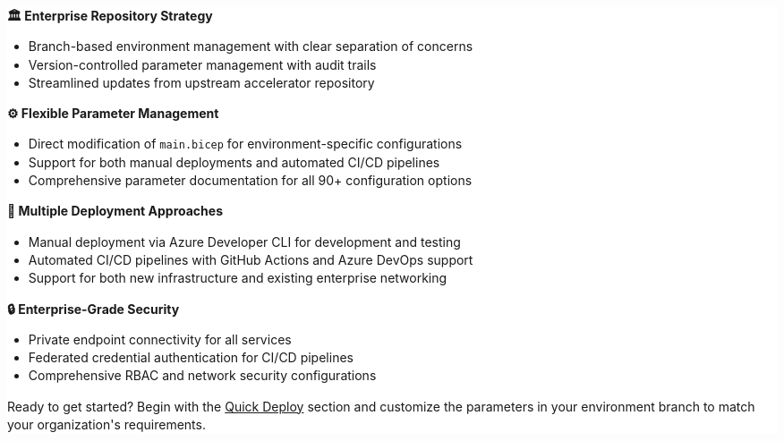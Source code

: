 **🏛️ Enterprise Repository Strategy**
- Branch-based environment management with clear separation of concerns
- Version-controlled parameter management with audit trails
- Streamlined updates from upstream accelerator repository

**⚙️ Flexible Parameter Management**
- Direct modification of `main.bicep` for environment-specific configurations
- Support for both manual deployments and automated CI/CD pipelines
- Comprehensive parameter documentation for all 90+ configuration options

**🚀 Multiple Deployment Approaches**
- Manual deployment via Azure Developer CLI for development and testing
- Automated CI/CD pipelines with GitHub Actions and Azure DevOps support
- Support for both new infrastructure and existing enterprise networking

**🔒 Enterprise-Grade Security**
- Private endpoint connectivity for all services
- Federated credential authentication for CI/CD pipelines
- Comprehensive RBAC and network security configurations

Ready to get started? Begin with the [Quick Deploy](#🚀-quick-deploy) section and customize the parameters in your environment branch to match your organization's requirements.

